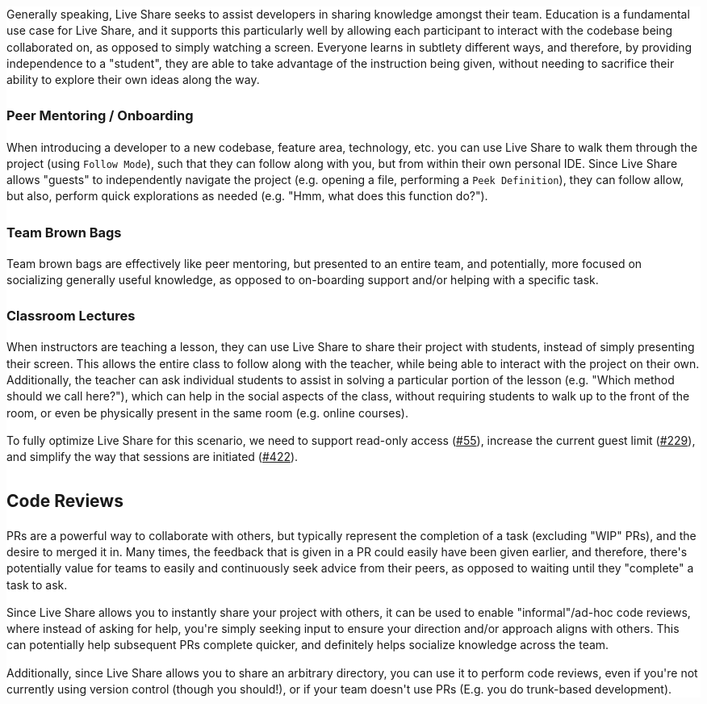 Generally speaking, Live Share seeks to assist developers in sharing knowledge amongst their team. Education is a fundamental use case for Live Share, and it supports this particularly well by allowing each participant to interact with the codebase being collaborated on, as opposed to simply watching a screen. Everyone learns in subtlety different ways, and therefore, by providing independence to a "student", they are able to take advantage of the instruction being given, without needing to sacrifice their ability to explore their own ideas along the way.

### Peer Mentoring / Onboarding

When introducing a developer to a new codebase, feature area, technology, etc. you can use Live Share to walk them through the project (using `Follow Mode`), such that they can follow along with you, but from within their own personal IDE. Since Live Share allows "guests" to independently navigate the project (e.g. opening a file, performing a `Peek Definition`), they can follow allow, but also, perform quick explorations as needed (e.g. "Hmm, what does this function do?").

### Team Brown Bags

Team brown bags are effectively like peer mentoring, but presented to an entire team, and potentially, more focused on socializing generally useful knowledge, as opposed to on-boarding support and/or helping with a specific task.

### Classroom Lectures

When instructors are teaching a lesson, they can use Live Share to share their project with students, instead of simply presenting their screen. This allows the entire class to follow along with the teacher, while being able to interact with the project on their own. Additionally, the teacher can ask individual students to assist in solving a particular portion of the lesson (e.g. "Which method should we call here?"), which can help in the social aspects of the class, without requiring students to walk up to the front of the room, or even be physically present in the same room (e.g. online courses).

To fully optimize Live Share for this scenario, we need to support read-only access ([#55](https://github.com/MicrosoftDocs/live-share/issues/55)), increase the current guest limit ([#229](https://github.com/MicrosoftDocs/live-share/issues/229)), and simplify the way that sessions are initiated ([#422](https://github.com/MicrosoftDocs/live-share/issues/422)).

## Code Reviews

PRs are a powerful way to collaborate with others, but typically represent the completion of a task (excluding "WIP" PRs), and the desire to merged it in. Many times, the feedback that is given in a PR could  easily have been given earlier, and therefore, there's potentially value for teams to easily and continuously seek advice from their peers, as opposed to waiting until they "complete" a task to ask.

Since Live Share allows you to instantly share your project with others, it can be used to enable "informal"/ad-hoc code reviews, where instead of asking for help, you're simply seeking input to ensure your direction and/or approach aligns with others. This can potentially help subsequent PRs complete quicker, and definitely helps socialize knowledge across the team.

Additionally, since Live Share allows you to share an arbitrary directory, you can use it to perform code reviews, even if you're not currently using version control (though you should!), or if your team doesn't use PRs (E.g. you do trunk-based development). 
